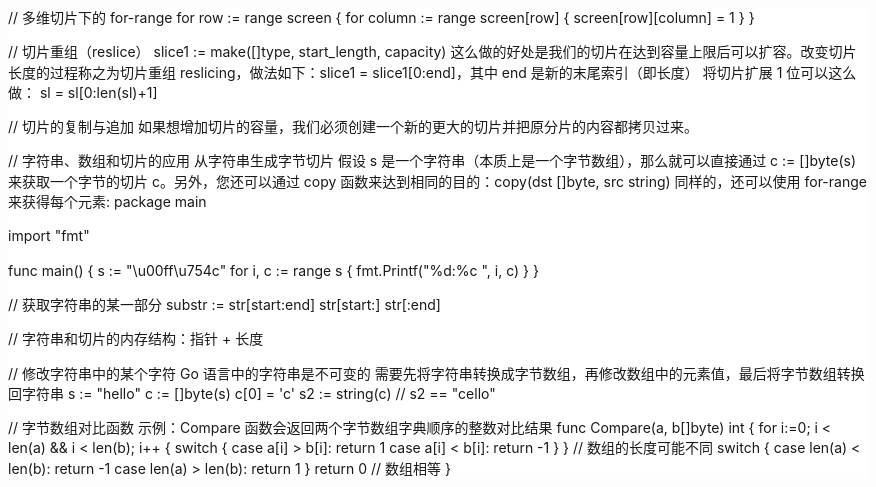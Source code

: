   // 多维切片下的 for-range
  for row := range screen {
  	for column := range screen[row] {
  		screen[row][column] = 1
  	}
  }
  
  // 切片重组（reslice）
  slice1 := make([]type, start_length, capacity)
  这么做的好处是我们的切片在达到容量上限后可以扩容。改变切片长度的过程称之为切片重组 reslicing，做法如下：slice1 = slice1[0:end]，其中 end 是新的末尾索引（即长度）
  将切片扩展 1 位可以这么做：
  sl = sl[0:len(sl)+1]
  
  // 切片的复制与追加
  如果想增加切片的容量，我们必须创建一个新的更大的切片并把原分片的内容都拷贝过来。
  
  // 字符串、数组和切片的应用
  从字符串生成字节切片
  假设 s 是一个字符串（本质上是一个字节数组），那么就可以直接通过 c := []byte(s) 来获取一个字节的切片 c。另外，您还可以通过 copy 函数来达到相同的目的：copy(dst []byte, src string)
  同样的，还可以使用 for-range 来获得每个元素:
  package main
  
  import "fmt"
  
  func main() {
      s := "\u00ff\u754c"
      for i, c := range s {
          fmt.Printf("%d:%c ", i, c)
      }
  }
  
  // 获取字符串的某一部分
  substr := str[start:end]
  str[start:]
  str[:end]
  
  // 字符串和切片的内存结构：指针 + 长度
  
  // 修改字符串中的某个字符
  Go 语言中的字符串是不可变的
  需要先将字符串转换成字节数组，再修改数组中的元素值，最后将字节数组转换回字符串
  s := "hello"
  c := []byte(s)
  c[0] = 'c'
  s2 := string(c) // s2 == "cello"
  
  // 字节数组对比函数
  示例：Compare 函数会返回两个字节数组字典顺序的整数对比结果
  func Compare(a, b[]byte) int {
  	for i:=0; i < len(a) && i < len(b); i++ {
  	    switch {
  	    case a[i] > b[i]:
  		return 1
  	    case a[i] < b[i]:
  		return -1
  	    }
  	}
  	// 数组的长度可能不同
  	switch {
  	case len(a) < len(b):
  	    return -1
  	case len(a) > len(b):
  	    return 1
  	}
  	return 0 // 数组相等
  }
  